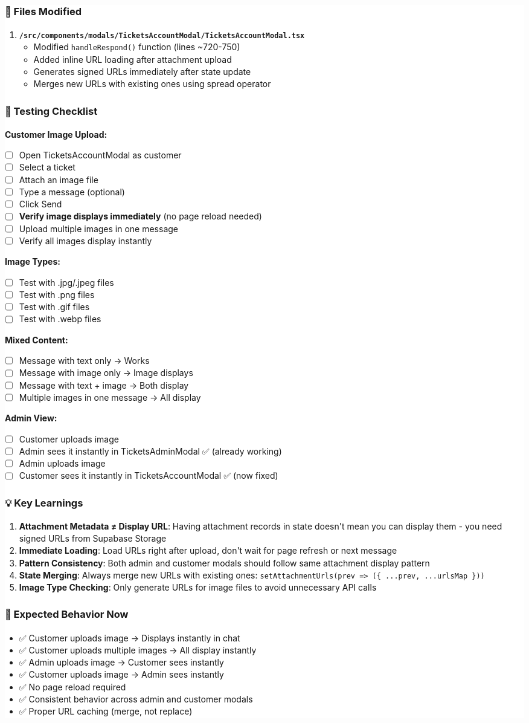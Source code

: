 ### 📁 Files Modified

1. **`/src/components/modals/TicketsAccountModal/TicketsAccountModal.tsx`**
   - Modified `handleRespond()` function (lines ~720-750)
   - Added inline URL loading after attachment upload
   - Generates signed URLs immediately after state update
   - Merges new URLs with existing ones using spread operator

### 🧪 Testing Checklist

**Customer Image Upload:**
- [ ] Open TicketsAccountModal as customer
- [ ] Select a ticket
- [ ] Attach an image file
- [ ] Type a message (optional)
- [ ] Click Send
- [ ] **Verify image displays immediately** (no page reload needed)
- [ ] Upload multiple images in one message
- [ ] Verify all images display instantly

**Image Types:**
- [ ] Test with .jpg/.jpeg files
- [ ] Test with .png files
- [ ] Test with .gif files
- [ ] Test with .webp files

**Mixed Content:**
- [ ] Message with text only → Works
- [ ] Message with image only → Image displays
- [ ] Message with text + image → Both display
- [ ] Multiple images in one message → All display

**Admin View:**
- [ ] Customer uploads image
- [ ] Admin sees it instantly in TicketsAdminModal ✅ (already working)
- [ ] Admin uploads image
- [ ] Customer sees it instantly in TicketsAccountModal ✅ (now fixed)

### 💡 Key Learnings

1. **Attachment Metadata ≠ Display URL**: Having attachment records in state doesn't mean you can display them - you need signed URLs from Supabase Storage
2. **Immediate Loading**: Load URLs right after upload, don't wait for page refresh or next message
3. **Pattern Consistency**: Both admin and customer modals should follow same attachment display pattern
4. **State Merging**: Always merge new URLs with existing ones: `setAttachmentUrls(prev => ({ ...prev, ...urlsMap }))`
5. **Image Type Checking**: Only generate URLs for image files to avoid unnecessary API calls

### 🎯 Expected Behavior Now

- ✅ Customer uploads image → Displays instantly in chat
- ✅ Customer uploads multiple images → All display instantly
- ✅ Admin uploads image → Customer sees instantly
- ✅ Customer uploads image → Admin sees instantly
- ✅ No page reload required
- ✅ Consistent behavior across admin and customer modals
- ✅ Proper URL caching (merge, not replace)

